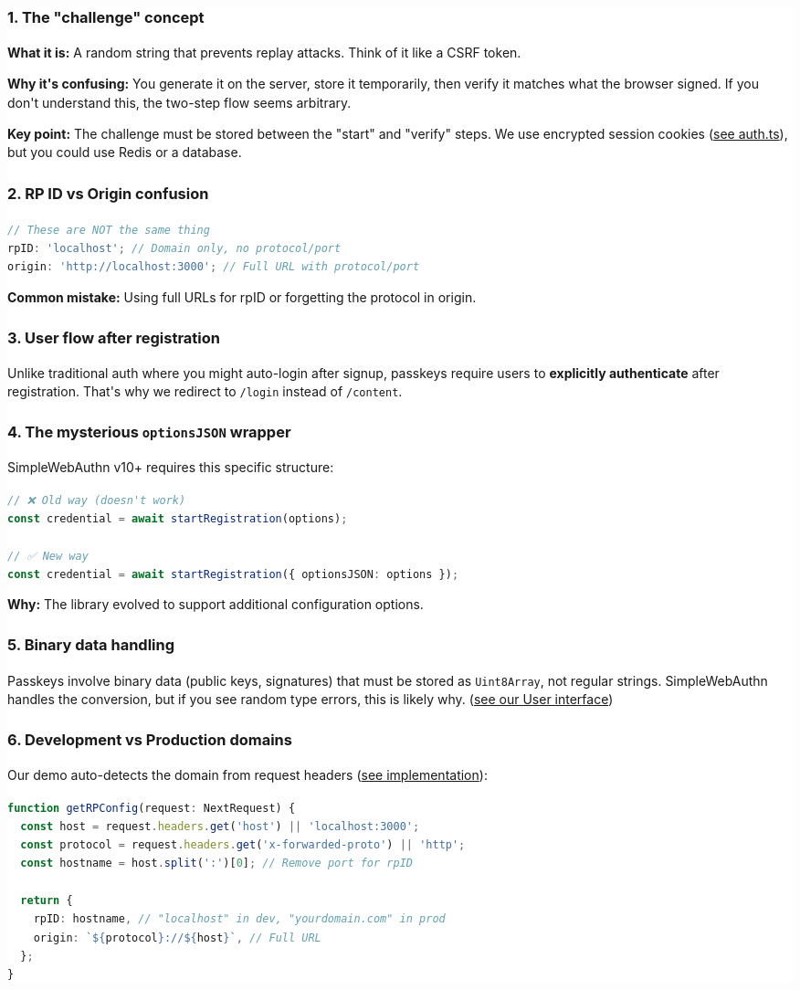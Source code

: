 ### 1. The "challenge" concept

**What it is:** A random string that prevents replay attacks. Think of it like a CSRF token.

**Why it's confusing:** You generate it on the server, store it temporarily, then verify it matches what the browser signed. If you don't understand this, the two-step flow seems arbitrary.

**Key point:** The challenge must be stored between the "start" and "verify" steps. We use encrypted session cookies ([see auth.ts](app/api/auth.ts)), but you could use Redis or a database.

### 2. RP ID vs Origin confusion

```typescript
// These are NOT the same thing
rpID: 'localhost'; // Domain only, no protocol/port
origin: 'http://localhost:3000'; // Full URL with protocol/port
```

**Common mistake:** Using full URLs for rpID or forgetting the protocol in origin.

### 3. User flow after registration

Unlike traditional auth where you might auto-login after signup, passkeys require users to **explicitly authenticate** after registration. That's why we redirect to `/login` instead of `/content`.

### 4. The mysterious `optionsJSON` wrapper

SimpleWebAuthn v10+ requires this specific structure:

```typescript
// ❌ Old way (doesn't work)
const credential = await startRegistration(options);

// ✅ New way
const credential = await startRegistration({ optionsJSON: options });
```

**Why:** The library evolved to support additional configuration options.

### 5. Binary data handling

Passkeys involve binary data (public keys, signatures) that must be stored as `Uint8Array`, not regular strings. SimpleWebAuthn handles the conversion, but if you see random type errors, this is likely why. ([see our User interface](app/api/users.ts#L7-L14))

### 6. Development vs Production domains

Our demo auto-detects the domain from request headers ([see implementation](app/api/register/route.ts#L9-L18)):

```typescript
function getRPConfig(request: NextRequest) {
  const host = request.headers.get('host') || 'localhost:3000';
  const protocol = request.headers.get('x-forwarded-proto') || 'http';
  const hostname = host.split(':')[0]; // Remove port for rpID

  return {
    rpID: hostname, // "localhost" in dev, "yourdomain.com" in prod
    origin: `${protocol}://${host}`, // Full URL
  };
}
```
